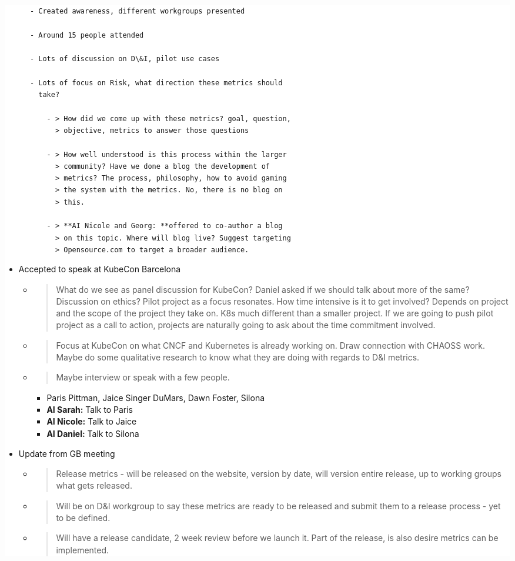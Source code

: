           - Created awareness, different workgroups presented
        
          - Around 15 people attended 
        
          - Lots of discussion on D\&I, pilot use cases 
        
          - Lots of focus on Risk, what direction these metrics should
            take? 
            
              - > How did we come up with these metrics? goal, question,
                > objective, metrics to answer those questions 
            
              - > How well understood is this process within the larger
                > community? Have we done a blog the development of
                > metrics? The process, philosophy, how to avoid gaming
                > the system with the metrics. No, there is no blog on
                > this. 
            
              - > **AI Nicole and Georg: **offered to co-author a blog
                > on this topic. Where will blog live? Suggest targeting
                > Opensource.com to target a broader audience. 

  -  Accepted to speak at KubeCon Barcelona
    
      - > What do we see as panel discussion for KubeCon? Daniel asked
        > if we should talk about more of the same? Discussion on
        > ethics? Pilot project as a focus resonates. How time intensive
        > is it to get involved? Depends on project and the scope of the
        > project they take on. K8s much different than a smaller
        > project. If we are going to push pilot project as a call to
        > action, projects are naturally going to ask about the time
        > commitment involved. 
    
      - > Focus at KubeCon on what CNCF and Kubernetes is already
        > working on. Draw connection with CHAOSS work. Maybe do some
        > qualitative research to know what they are doing with regards
        > to D\&I metrics.
    
      - > Maybe interview or speak with a few people.
        
          - Paris Pittman, Jaice Singer DuMars, Dawn Foster, Silona 
          - **AI Sarah:** Talk to Paris 
          - **AI Nicole:** Talk to Jaice 
          - **AI Daniel:** Talk to Silona

  - Update from GB meeting
    
      - > Release metrics - will be released on the website, version by
        > date, will version entire release, up to working groups what
        > gets released. 
    
      - > Will be on D\&I workgroup to say these metrics are ready to be
        > released and submit them to a release process - yet to be
        > defined. 
    
      - > Will have a release candidate, 2 week review before we launch
        > it. Part of the release, is also desire metrics can be
        > implemented. 
    